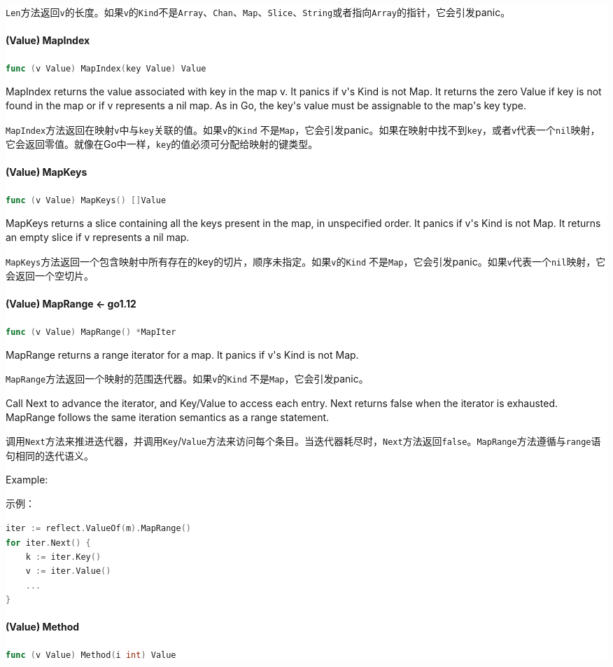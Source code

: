 ​	`Len`方法返回`v`的长度。如果`v`的`Kind`不是`Array`、`Chan`、`Map`、`Slice`、`String`或者指向`Array`的指针，它会引发panic。  

#### (Value) MapIndex 

``` go 
func (v Value) MapIndex(key Value) Value
```

MapIndex returns the value associated with key in the map v. It panics if v's Kind is not Map. It returns the zero Value if key is not found in the map or if v represents a nil map. As in Go, the key's value must be assignable to the map's key type.

​	`MapIndex`方法返回在映射`v`中与`key`关联的值。如果`v`的`Kind` 不是`Map`，它会引发panic。如果在映射中找不到`key`，或者`v`代表一个`nil`映射，它会返回零值。就像在Go中一样，`key`的值必须可分配给映射的键类型。  

#### (Value) MapKeys 

``` go 
func (v Value) MapKeys() []Value
```

MapKeys returns a slice containing all the keys present in the map, in unspecified order. It panics if v's Kind is not Map. It returns an empty slice if v represents a nil map.

​	`MapKeys`方法返回一个包含映射中所有存在的key的切片，顺序未指定。如果`v`的`Kind` 不是`Map`，它会引发panic。如果`v`代表一个`nil`映射，它会返回一个空切片。  

#### (Value) MapRange  <- go1.12

``` go 
func (v Value) MapRange() *MapIter
```

MapRange returns a range iterator for a map. It panics if v's Kind is not Map.

​	`MapRange`方法返回一个映射的范围迭代器。如果`v`的`Kind` 不是`Map`，它会引发panic。  

Call Next to advance the iterator, and Key/Value to access each entry. Next returns false when the iterator is exhausted. MapRange follows the same iteration semantics as a range statement.

​	调用`Next`方法来推进迭代器，并调用`Key`/`Value`方法来访问每个条目。当迭代器耗尽时，`Next`方法返回`false`。`MapRange`方法遵循与`range`语句相同的迭代语义。  	

Example:

示例：

```go
iter := reflect.ValueOf(m).MapRange()
for iter.Next() {
	k := iter.Key()
	v := iter.Value()
	...
}
```

#### (Value) Method 

``` go 
func (v Value) Method(i int) Value
```
